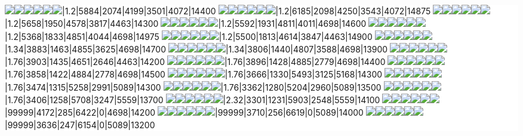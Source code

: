 ![](/item/6696.png)![](/item/6694.png)![](/item/3142.png)![](/item/3508.png)![](/item/1053.png)![](/item/1038.png)|1.2|5884|2074|4199|3501|4072|14400
![](/item/6696.png)![](/item/6694.png)![](/item/3142.png)![](/item/3074.png)![](/item/1038.png)![](/item/1037.png)|1.2|6185|2098|4250|3543|4072|14875
![](/item/6696.png)![](/item/6694.png)![](/item/3142.png)![](/item/6609.png)![](/item/1053.png)![](/item/1038.png)|1.2|5658|1950|4578|3817|4463|14300
![](/item/6696.png)![](/item/6694.png)![](/item/3142.png)![](/item/3071.png)![](/item/1053.png)![](/item/1038.png)|1.2|5592|1931|4811|4011|4698|14600
![](/item/3071.png)![](/item/3142.png)![](/item/3074.png)![](/item/6694.png)![](/item/1038.png)![](/item/1037.png)|1.2|5368|1833|4851|4044|4698|14975
![](/item/3074.png)![](/item/6696.png)![](/item/6609.png)![](/item/3142.png)![](/item/1038.png)![](/item/1038.png)|1.2|5500|1813|4614|3847|4463|14900
![](/item/3074.png)![](/item/6675.png)![](/item/6694.png)![](/item/3071.png)![](/item/1001.png)![](/item/1038.png)|1.34|3883|1463|4855|3625|4698|14700
![](/item/6696.png)![](/item/6675.png)![](/item/6694.png)![](/item/3071.png)![](/item/1001.png)![](/item/1053.png)|1.34|3806|1440|4807|3588|4698|13900
![](/item/3074.png)![](/item/6696.png)![](/item/6675.png)![](/item/6609.png)![](/item/1001.png)![](/item/1038.png)|1.76|3903|1435|4651|2646|4463|14200
![](/item/3074.png)![](/item/6675.png)![](/item/3508.png)![](/item/3071.png)![](/item/1001.png)![](/item/1038.png)|1.76|3896|1428|4885|2779|4698|14400
![](/item/3074.png)![](/item/6696.png)![](/item/6675.png)![](/item/3071.png)![](/item/1001.png)![](/item/1038.png)|1.76|3858|1422|4884|2778|4698|14500
![](/item/6696.png)![](/item/6630.png)![](/item/3071.png)![](/item/3074.png)![](/item/1001.png)![](/item/1038.png)|1.76|3666|1330|5493|3125|5168|14300
![](/item/3074.png)![](/item/6675.png)![](/item/6609.png)![](/item/3071.png)![](/item/1001.png)![](/item/1038.png)|1.76|3474|1315|5258|2991|5089|14300
![](/item/6696.png)![](/item/6675.png)![](/item/6609.png)![](/item/3071.png)![](/item/1001.png)![](/item/1053.png)|1.76|3362|1280|5204|2960|5089|13500
![](/item/6696.png)![](/item/6630.png)![](/item/3071.png)![](/item/6609.png)![](/item/1001.png)![](/item/1038.png)|1.76|3406|1258|5708|3247|5559|13700
![](/item/3074.png)![](/item/6630.png)![](/item/3071.png)![](/item/6609.png)![](/item/1001.png)![](/item/1038.png)|2.32|3301|1231|5903|2548|5559|14100
![](/item/3074.png)![](/item/3071.png)![](/item/6691.png)![](/item/6696.png)![](/item/1001.png)![](/item/1038.png)|99999|4172|285|6422|0|4698|14200
![](/item/3074.png)![](/item/3071.png)![](/item/6691.png)![](/item/6609.png)![](/item/1001.png)![](/item/1038.png)|99999|3710|256|6619|0|5089|14000
![](/item/6696.png)![](/item/3071.png)![](/item/6691.png)![](/item/6609.png)![](/item/1001.png)![](/item/1053.png)|99999|3636|247|6154|0|5089|13200




































